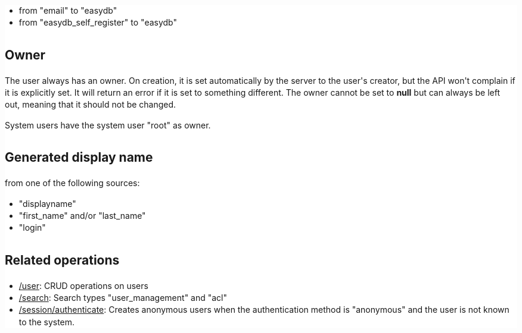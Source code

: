 - from "email" to "easydb"
- from "easydb_self_register" to "easydb"

## Owner

The user always has an owner. On creation, it is set automatically by the server to the user's creator, but the API won't complain if it is explicitly
set. It will return an error if it is set to something different. The owner cannot be set to **null** but can always be left out, meaning that it should not be changed.

System users have the system user "root" as owner.

## Generated display name

from one of the following sources:

- "displayname"
- "first\_name" and/or "last\_name"
- "login"

## Related operations

- [/user](/en/technical/api/user): CRUD operations on users
- [/search](/en/technical/api/search): Search types "user\_management" and "acl"
- [/session/authenticate](/en/technical/api/session): Creates anonymous users when the authentication method is "anonymous" and the user is not known to the system.

